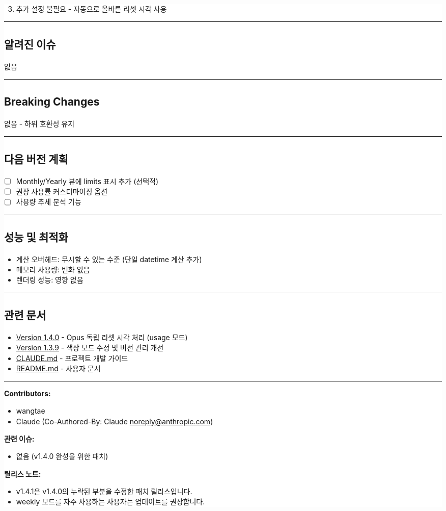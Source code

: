 3. 추가 설정 불필요 - 자동으로 올바른 리셋 시각 사용

---

## 알려진 이슈

없음

---

## Breaking Changes

없음 - 하위 호환성 유지

---

## 다음 버전 계획

- [ ] Monthly/Yearly 뷰에 limits 표시 추가 (선택적)
- [ ] 권장 사용률 커스터마이징 옵션
- [ ] 사용량 추세 분석 기능

---

## 성능 및 최적화

- 계산 오버헤드: 무시할 수 있는 수준 (단일 datetime 계산 추가)
- 메모리 사용량: 변화 없음
- 렌더링 성능: 영향 없음

---

## 관련 문서

- [Version 1.4.0](./1.4.0.md) - Opus 독립 리셋 시각 처리 (usage 모드)
- [Version 1.3.9](./1.3.9.md) - 색상 모드 수정 및 버전 관리 개선
- [CLAUDE.md](../../CLAUDE.md) - 프로젝트 개발 가이드
- [README.md](../../README.md) - 사용자 문서

---

**Contributors:**
- wangtae
- Claude (Co-Authored-By: Claude <noreply@anthropic.com>)

**관련 이슈:**
- 없음 (v1.4.0 완성을 위한 패치)

**릴리스 노트:**
- v1.4.1은 v1.4.0의 누락된 부분을 수정한 패치 릴리스입니다.
- weekly 모드를 자주 사용하는 사용자는 업데이트를 권장합니다.
